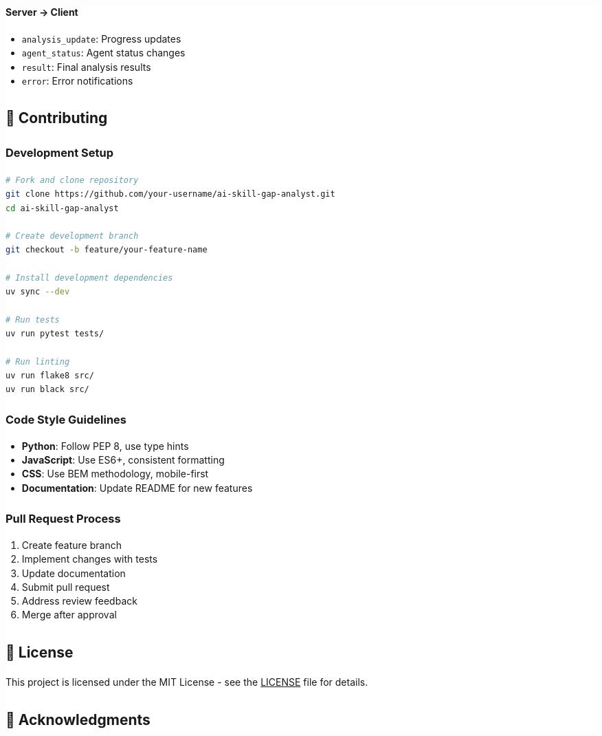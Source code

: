 #### Server → Client

- `analysis_update`: Progress updates
- `agent_status`: Agent status changes
- `result`: Final analysis results
- `error`: Error notifications

## 🤝 Contributing

### Development Setup

```bash
# Fork and clone repository
git clone https://github.com/your-username/ai-skill-gap-analyst.git
cd ai-skill-gap-analyst

# Create development branch
git checkout -b feature/your-feature-name

# Install development dependencies
uv sync --dev

# Run tests
uv run pytest tests/

# Run linting
uv run flake8 src/
uv run black src/
```

### Code Style Guidelines

- **Python**: Follow PEP 8, use type hints
- **JavaScript**: Use ES6+, consistent formatting
- **CSS**: Use BEM methodology, mobile-first
- **Documentation**: Update README for new features

### Pull Request Process

1. Create feature branch
2. Implement changes with tests
3. Update documentation
4. Submit pull request
5. Address review feedback
6. Merge after approval

## 📄 License

This project is licensed under the MIT License - see the [LICENSE](LICENSE) file for details.

## 🙏 Acknowledgments

